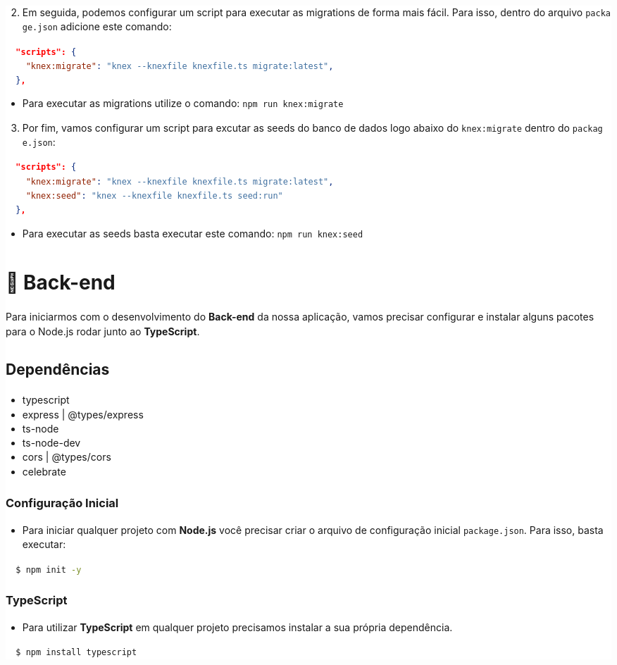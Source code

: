2. Em seguida, podemos configurar um script para executar as migrations de forma mais fácil. Para isso, dentro do arquivo `package.json` adicione este comando:

```json
  "scripts": {
    "knex:migrate": "knex --knexfile knexfile.ts migrate:latest",
  },
```

- Para executar as migrations utilize o comando: `npm run knex:migrate`

3. Por fim, vamos configurar um script para excutar as seeds do banco de dados logo abaixo do `knex:migrate` dentro do `package.json`:

```json
  "scripts": {
    "knex:migrate": "knex --knexfile knexfile.ts migrate:latest",
    "knex:seed": "knex --knexfile knexfile.ts seed:run"
  },
```

- Para executar as seeds basta executar este comando: `npm run knex:seed`

<a id="back-end"></a>

# 📃 Back-end

Para iniciarmos com o desenvolvimento do <strong>Back-end</strong> da nossa aplicação, vamos precisar configurar e instalar alguns pacotes para o </strong>Node.js</strong> rodar junto ao <strong>TypeScript</strong>.

## Dependências

- typescript
- express | @types/express
- ts-node
- ts-node-dev
- cors | @types/cors
- celebrate

### Configuração Inicial

- Para iniciar qualquer projeto com <strong>Node.js</strong> você precisar criar o arquivo de configuração inicial `package.json`. Para isso, basta executar:

```sh
  $ npm init -y
```

### TypeScript

- Para utilizar **TypeScript** em qualquer projeto precisamos instalar a sua própria dependência.

```sh
  $ npm install typescript
```
